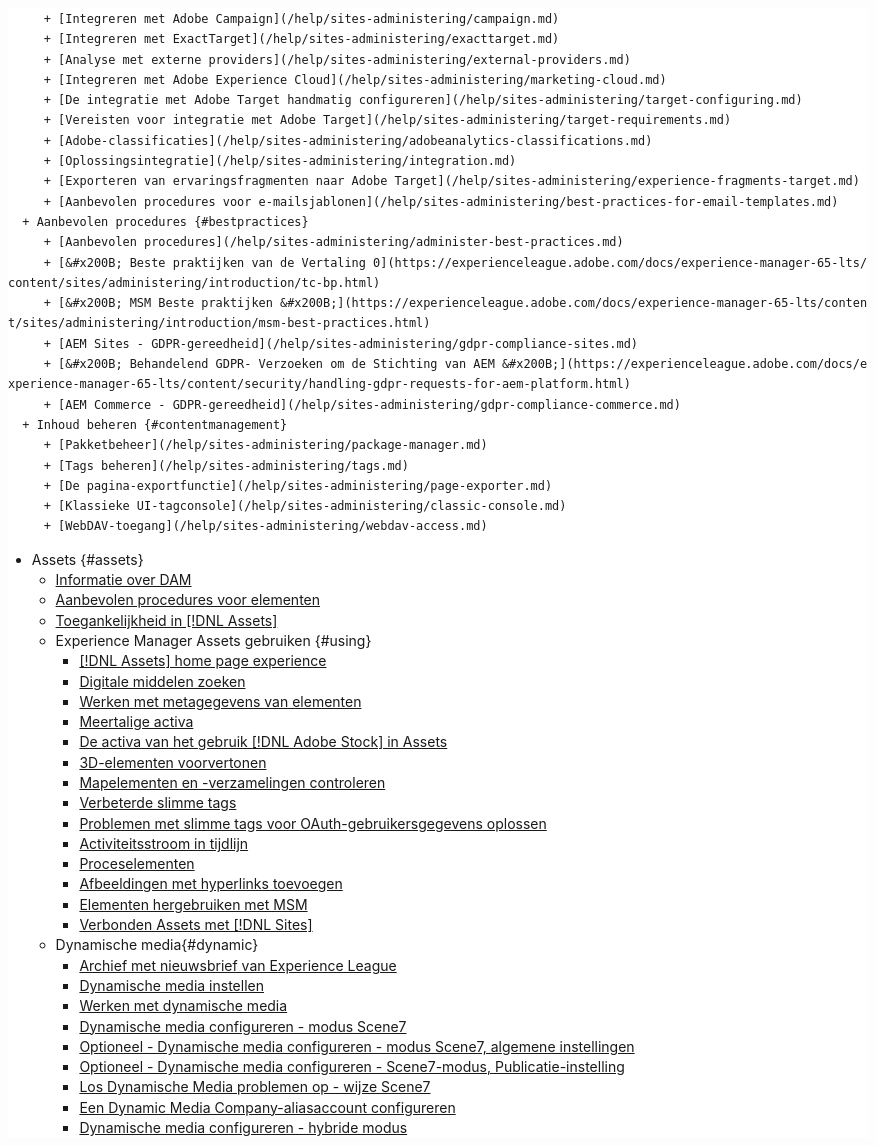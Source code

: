          + [Integreren met Adobe Campaign](/help/sites-administering/campaign.md)
         + [Integreren met ExactTarget](/help/sites-administering/exacttarget.md)
         + [Analyse met externe providers](/help/sites-administering/external-providers.md)
         + [Integreren met Adobe Experience Cloud](/help/sites-administering/marketing-cloud.md)
         + [De integratie met Adobe Target handmatig configureren](/help/sites-administering/target-configuring.md)
         + [Vereisten voor integratie met Adobe Target](/help/sites-administering/target-requirements.md)
         + [Adobe-classificaties](/help/sites-administering/adobeanalytics-classifications.md)
         + [Oplossingsintegratie](/help/sites-administering/integration.md)
         + [Exporteren van ervaringsfragmenten naar Adobe Target](/help/sites-administering/experience-fragments-target.md)
         + [Aanbevolen procedures voor e-mailsjablonen](/help/sites-administering/best-practices-for-email-templates.md)
      + Aanbevolen procedures {#bestpractices}
         + [Aanbevolen procedures](/help/sites-administering/administer-best-practices.md)
         + [&#x200B; Beste praktijken van de Vertaling 0](https://experienceleague.adobe.com/docs/experience-manager-65-lts/content/sites/administering/introduction/tc-bp.html)
         + [&#x200B; MSM Beste praktijken &#x200B;](https://experienceleague.adobe.com/docs/experience-manager-65-lts/content/sites/administering/introduction/msm-best-practices.html)
         + [AEM Sites - GDPR-gereedheid](/help/sites-administering/gdpr-compliance-sites.md)
         + [&#x200B; Behandelend GDPR- Verzoeken om de Stichting van AEM &#x200B;](https://experienceleague.adobe.com/docs/experience-manager-65-lts/content/security/handling-gdpr-requests-for-aem-platform.html)
         + [AEM Commerce - GDPR-gereedheid](/help/sites-administering/gdpr-compliance-commerce.md)
      + Inhoud beheren {#contentmanagement}
         + [Pakketbeheer](/help/sites-administering/package-manager.md)
         + [Tags beheren](/help/sites-administering/tags.md)
         + [De pagina-exportfunctie](/help/sites-administering/page-exporter.md)
         + [Klassieke UI-tagconsole](/help/sites-administering/classic-console.md)
         + [WebDAV-toegang](/help/sites-administering/webdav-access.md)
+ Assets {#assets}
   + [Informatie over DAM](/help/assets/assets.md)
   + [Aanbevolen procedures voor elementen](/help/assets/best-practices-for-assets.md)
   + [Toegankelijkheid in  [!DNL Assets]](/help/assets/accessibility.md)
   + Experience Manager Assets gebruiken {#using}
      + [[!DNL Assets] home page experience](/help/assets/assets-home-page.md)
      + [Digitale middelen zoeken](/help/assets/search-assets.md)
      + [Werken met metagegevens van elementen](/help/assets/metadata.md)
      + [Meertalige activa](/help/assets/multilingual-assets.md)
      + [De activa van het gebruik  [!DNL Adobe Stock]  in Assets](/help/assets/aem-assets-adobe-stock.md)
      + [3D-elementen voorvertonen](/help/assets/previewing-3d-assets.md)
      + [Mapelementen en -verzamelingen controleren](/help/assets/bulk-approval.md)
      + [Verbeterde slimme tags](/help/assets/enhanced-smart-tags.md)
      + [Problemen met slimme tags voor OAuth-gebruikersgegevens oplossen](/help/assets/config-oauth.md)
      + [Activiteitsstroom in tijdlijn](/help/assets/activity-stream.md)
      + [Proceselementen](/help/assets/assets-workflow.md)
      + [Afbeeldingen met hyperlinks toevoegen](/help/assets/image-maps.md)
      + [Elementen hergebruiken met MSM](/help/assets/reuse-assets-using-msm.md)
      + [Verbonden Assets met  [!DNL Sites]](/help/assets/use-assets-across-connected-assets-instances.md)
   + Dynamische media{#dynamic}
      + [Archief met nieuwsbrief van Experience League](/help/assets/dynamic-media-newsletter.md)
      + [Dynamische media instellen](/help/assets/administering-dynamic-media.md)
      + [Werken met dynamische media](/help/assets/dynamic-media.md)
      + [Dynamische media configureren - modus Scene7](/help/assets/config-dms7.md)
      + [Optioneel - Dynamische media configureren - modus Scene7, algemene instellingen](/help/assets/dm-general-settings.md)
      + [Optioneel - Dynamische media configureren - Scene7-modus, Publicatie-instelling](/help/assets/dm-publish-settings.md)
      + [Los Dynamische Media problemen op - wijze Scene7](/help/assets/troubleshoot-dms7.md)
      + [Een Dynamic Media Company-aliasaccount configureren](/help/assets/dm-alias-account.md)
      + [Dynamische media configureren - hybride modus](/help/assets/config-dynamic.md)